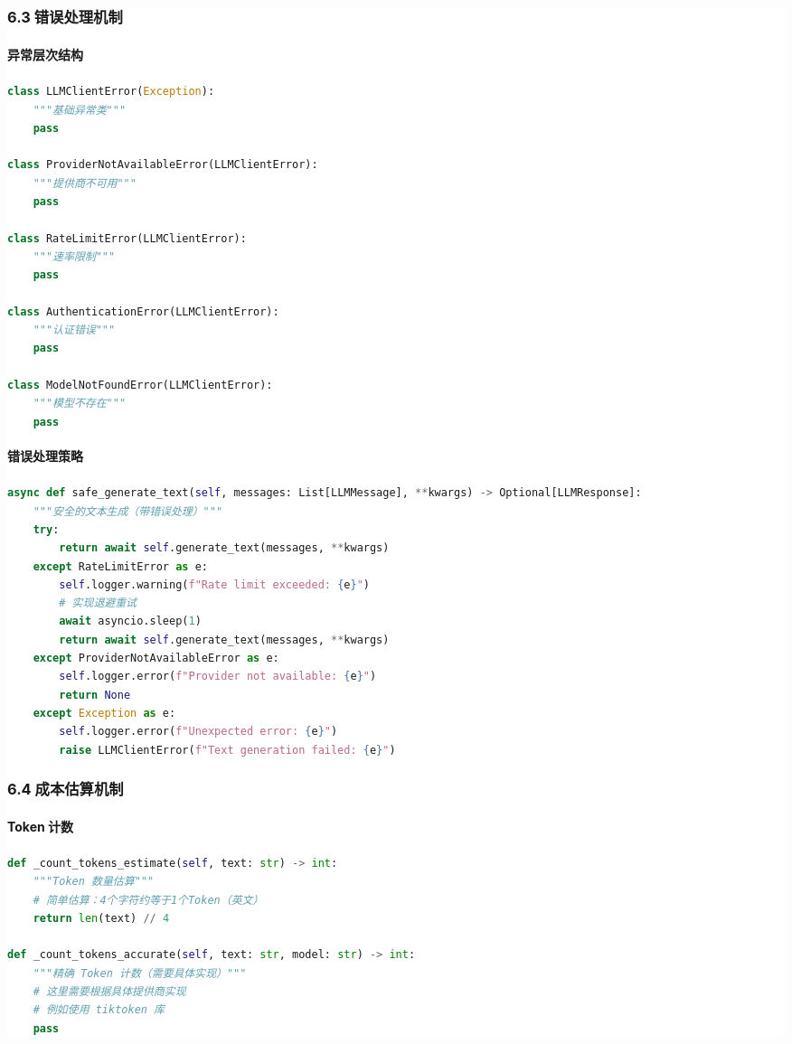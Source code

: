 ```python
```

### 6.3 错误处理机制

#### 异常层次结构
```python
class LLMClientError(Exception):
    """基础异常类"""
    pass

class ProviderNotAvailableError(LLMClientError):
    """提供商不可用"""
    pass

class RateLimitError(LLMClientError):
    """速率限制"""
    pass

class AuthenticationError(LLMClientError):
    """认证错误"""
    pass

class ModelNotFoundError(LLMClientError):
    """模型不存在"""
    pass
```

#### 错误处理策略
```python
async def safe_generate_text(self, messages: List[LLMMessage], **kwargs) -> Optional[LLMResponse]:
    """安全的文本生成（带错误处理）"""
    try:
        return await self.generate_text(messages, **kwargs)
    except RateLimitError as e:
        self.logger.warning(f"Rate limit exceeded: {e}")
        # 实现退避重试
        await asyncio.sleep(1)
        return await self.generate_text(messages, **kwargs)
    except ProviderNotAvailableError as e:
        self.logger.error(f"Provider not available: {e}")
        return None
    except Exception as e:
        self.logger.error(f"Unexpected error: {e}")
        raise LLMClientError(f"Text generation failed: {e}")
```

### 6.4 成本估算机制

#### Token 计数
```python
def _count_tokens_estimate(self, text: str) -> int:
    """Token 数量估算"""
    # 简单估算：4个字符约等于1个Token（英文）
    return len(text) // 4

def _count_tokens_accurate(self, text: str, model: str) -> int:
    """精确 Token 计数（需要具体实现）"""
    # 这里需要根据具体提供商实现
    # 例如使用 tiktoken 库
    pass
```
